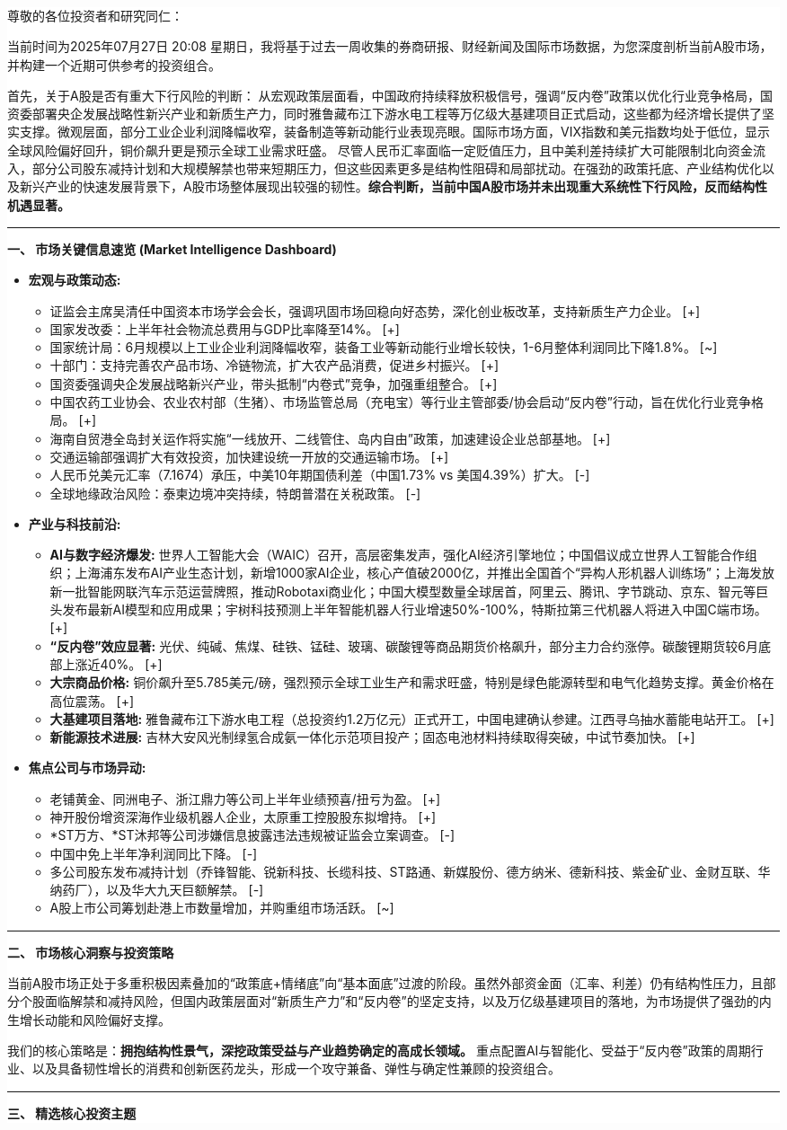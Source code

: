 尊敬的各位投资者和研究同仁：

当前时间为2025年07月27日 20:08 星期日，我将基于过去一周收集的券商研报、财经新闻及国际市场数据，为您深度剖析当前A股市场，并构建一个近期可供参考的投资组合。

首先，关于A股是否有重大下行风险的判断：
从宏观政策层面看，中国政府持续释放积极信号，强调“反内卷”政策以优化行业竞争格局，国资委部署央企发展战略性新兴产业和新质生产力，同时雅鲁藏布江下游水电工程等万亿级大基建项目正式启动，这些都为经济增长提供了坚实支撑。微观层面，部分工业企业利润降幅收窄，装备制造等新动能行业表现亮眼。国际市场方面，VIX指数和美元指数均处于低位，显示全球风险偏好回升，铜价飙升更是预示全球工业需求旺盛。
尽管人民币汇率面临一定贬值压力，且中美利差持续扩大可能限制北向资金流入，部分公司股东减持计划和大规模解禁也带来短期压力，但这些因素更多是结构性阻碍和局部扰动。在强劲的政策托底、产业结构优化以及新兴产业的快速发展背景下，A股市场整体展现出较强的韧性。**综合判断，当前中国A股市场并未出现重大系统性下行风险，反而结构性机遇显著。**

---

**一、 市场关键信息速览 (Market Intelligence Dashboard)**

*   **宏观与政策动态:**
    *   证监会主席吴清任中国资本市场学会会长，强调巩固市场回稳向好态势，深化创业板改革，支持新质生产力企业。 [+]
    *   国家发改委：上半年社会物流总费用与GDP比率降至14%。 [+]
    *   国家统计局：6月规模以上工业企业利润降幅收窄，装备工业等新动能行业增长较快，1-6月整体利润同比下降1.8%。 [~]
    *   十部门：支持完善农产品市场、冷链物流，扩大农产品消费，促进乡村振兴。 [+]
    *   国资委强调央企发展战略新兴产业，带头抵制“内卷式”竞争，加强重组整合。 [+]
    *   中国农药工业协会、农业农村部（生猪）、市场监管总局（充电宝）等行业主管部委/协会启动“反内卷”行动，旨在优化行业竞争格局。 [+]
    *   海南自贸港全岛封关运作将实施“一线放开、二线管住、岛内自由”政策，加速建设企业总部基地。 [+]
    *   交通运输部强调扩大有效投资，加快建设统一开放的交通运输市场。 [+]
    *   人民币兑美元汇率（7.1674）承压，中美10年期国债利差（中国1.73% vs 美国4.39%）扩大。 [-]
    *   全球地缘政治风险：泰柬边境冲突持续，特朗普潜在关税政策。 [-]

*   **产业与科技前沿:**
    *   **AI与数字经济爆发:** 世界人工智能大会（WAIC）召开，高层密集发声，强化AI经济引擎地位；中国倡议成立世界人工智能合作组织；上海浦东发布AI产业生态计划，新增1000家AI企业，核心产值破2000亿，并推出全国首个“异构人形机器人训练场”；上海发放新一批智能网联汽车示范运营牌照，推动Robotaxi商业化；中国大模型数量全球居首，阿里云、腾讯、字节跳动、京东、智元等巨头发布最新AI模型和应用成果；宇树科技预测上半年智能机器人行业增速50%-100%，特斯拉第三代机器人将进入中国C端市场。 [+]
    *   **“反内卷”效应显著:** 光伏、纯碱、焦煤、硅铁、锰硅、玻璃、碳酸锂等商品期货价格飙升，部分主力合约涨停。碳酸锂期货较6月底部上涨近40%。 [+]
    *   **大宗商品价格:** 铜价飙升至5.785美元/磅，强烈预示全球工业生产和需求旺盛，特别是绿色能源转型和电气化趋势支撑。黄金价格在高位震荡。 [+]
    *   **大基建项目落地:** 雅鲁藏布江下游水电工程（总投资约1.2万亿元）正式开工，中国电建确认参建。江西寻乌抽水蓄能电站开工。 [+]
    *   **新能源技术进展:** 吉林大安风光制绿氢合成氨一体化示范项目投产；固态电池材料持续取得突破，中试节奏加快。 [+]

*   **焦点公司与市场异动:**
    *   老铺黄金、同洲电子、浙江鼎力等公司上半年业绩预喜/扭亏为盈。 [+]
    *   神开股份增资深海作业级机器人企业，太原重工控股股东拟增持。 [+]
    *   *ST万方、*ST沐邦等公司涉嫌信息披露违法违规被证监会立案调查。 [-]
    *   中国中免上半年净利润同比下降。 [-]
    *   多公司股东发布减持计划（乔锋智能、锐新科技、长缆科技、ST路通、新媒股份、德方纳米、德新科技、紫金矿业、金财互联、华纳药厂），以及华大九天巨额解禁。 [-]
    *   A股上市公司筹划赴港上市数量增加，并购重组市场活跃。 [~]

---

**二、 市场核心洞察与投资策略**

当前A股市场正处于多重积极因素叠加的“政策底+情绪底”向“基本面底”过渡的阶段。虽然外部资金面（汇率、利差）仍有结构性压力，且部分个股面临解禁和减持风险，但国内政策层面对“新质生产力”和“反内卷”的坚定支持，以及万亿级基建项目的落地，为市场提供了强劲的内生增长动能和风险偏好支撑。

我们的核心策略是：**拥抱结构性景气，深挖政策受益与产业趋势确定的高成长领域。** 重点配置AI与智能化、受益于“反内卷”政策的周期行业、以及具备韧性增长的消费和创新医药龙头，形成一个攻守兼备、弹性与确定性兼顾的投资组合。

---

**三、 精选核心投资主题**
